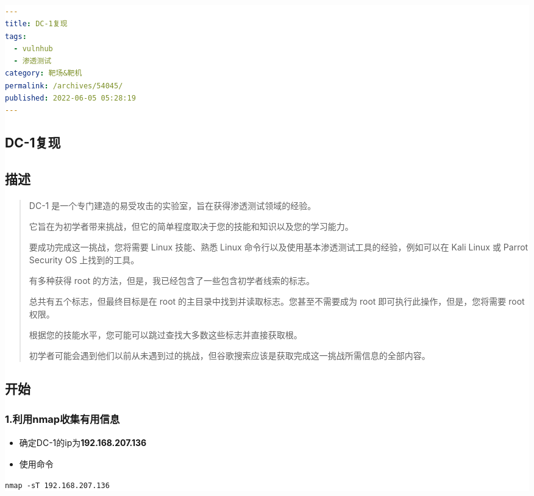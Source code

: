 ```yaml
---
title: DC-1复现
tags: 
  - vulnhub
  - 渗透测试
category: 靶场&靶机
permalink: /archives/54045/
published: 2022-06-05 05:28:19
---
```


## DC-1复现

## 描述



> DC-1 是一个专门建造的易受攻击的实验室，旨在获得渗透测试领域的经验。
>
> 
>
> 它旨在为初学者带来挑战，但它的简单程度取决于您的技能和知识以及您的学习能力。
>
> 
>
> 要成功完成这一挑战，您将需要 Linux 技能、熟悉 Linux 命令行以及使用基本渗透测试工具的经验，例如可以在 Kali Linux 或 Parrot Security OS 上找到的工具。
>
> 
>
> 有多种获得 root 的方法，但是，我已经包含了一些包含初学者线索的标志。
>
> 
>
> 总共有五个标志，但最终目标是在 root 的主目录中找到并读取标志。您甚至不需要成为 root 即可执行此操作，但是，您将需要 root 权限。
>
> 根据您的技能水平，您可能可以跳过查找大多数这些标志并直接获取根。
>
> 
>
> 初学者可能会遇到他们以前从未遇到过的挑战，但谷歌搜索应该是获取完成这一挑战所需信息的全部内容。

## 开始

### 1.利用nmap收集有用信息

- 确定DC-1的ip为**192.168.207.136**

- 使用命令

`nmap -sT 192.168.207.136`
